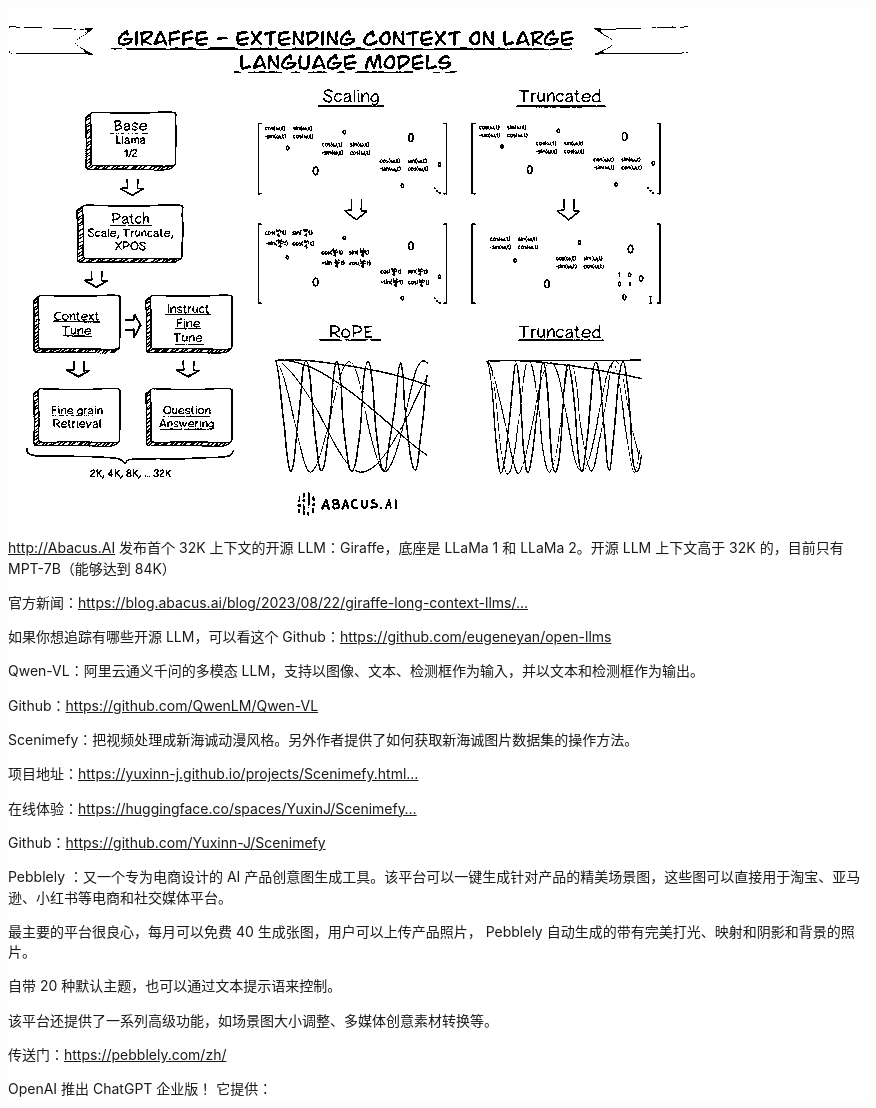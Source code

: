 ![](img/41b97dd2f014374abe1c5e40bcb2f52a.png)

http://Abacus.AI 发布首个 32K 上下文的开源 LLM：Giraffe，底座是 LLaMa 1 和 LLaMa 2。开源 LLM 上下文高于 32K 的，目前只有 MPT-7B（能够达到 84K）

官方新闻：https://blog.abacus.ai/blog/2023/08/22/giraffe-long-context-llms/…

如果你想追踪有哪些开源 LLM，可以看这个 Github：https://github.com/eugeneyan/open-llms

Qwen-VL：阿里云通义千问的多模态 LLM，支持以图像、文本、检测框作为输入，并以文本和检测框作为输出。

Github：https://github.com/QwenLM/Qwen-VL

Scenimefy：把视频处理成新海诚动漫风格。另外作者提供了如何获取新海诚图片数据集的操作方法。

项目地址：https://yuxinn-j.github.io/projects/Scenimefy.html…

在线体验：https://huggingface.co/spaces/YuxinJ/Scenimefy…

Github：https://github.com/Yuxinn-J/Scenimefy

Pebblely ：又一个专为电商设计的 AI 产品创意图生成工具。该平台可以一键生成针对产品的精美场景图，这些图可以直接用于淘宝、亚马逊、小红书等电商和社交媒体平台。

最主要的平台很良心，每月可以免费 40 生成张图，用户可以上传产品照片， Pebblely 自动生成的带有完美打光、映射和阴影和背景的照片。

自带 20 种默认主题，也可以通过文本提示语来控制。

该平台还提供了一系列高级功能，如场景图大小调整、多媒体创意素材转换等。

传送门：https://pebblely.com/zh/

OpenAI 推出 ChatGPT 企业版！ 它提供：
